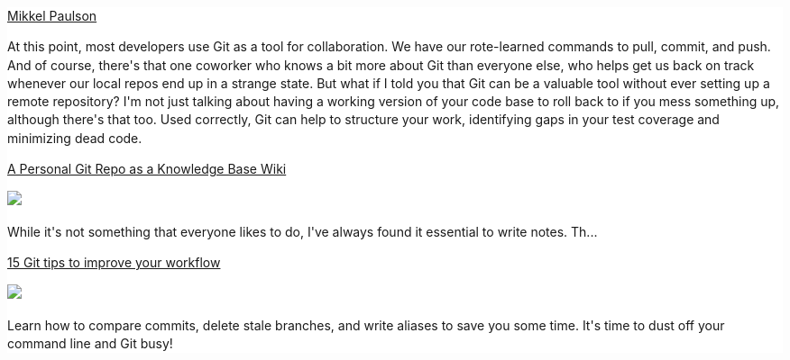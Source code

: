 [Mikkel
Paulson](https://mikkel.ca/blog/git-is-my-buddy-effective-solo-developer)

</div>

At this point, most developers use Git as a tool for collaboration. We
have our rote-learned commands to pull, commit, and push. And of course,
there's that one coworker who knows a bit more about Git than everyone
else, who helps get us back on track whenever our local repos end up in
a strange state. But what if I told you that Git can be a valuable tool
without ever setting up a remote repository? I'm not just talking about
having a working version of your code base to roll back to if you mess
something up, although there's that too. Used correctly, Git can help to
structure your work, identifying gaps in your test coverage and
minimizing dead code.

</div>

<div class="card">

<div class="card-title">

[A Personal Git Repo as a Knowledge Base
Wiki](https://dev.to/adam_b/a-personal-git-repo-as-a-knowledge-base-wiki-j51)

</div>

<div class="card-image">

[![](https://media.dev.to/dynamic/image/width=1000,height=500,fit=cover,gravity=auto,format=auto/https%3A%2F%2Fdev-to-uploads.s3.amazonaws.com%2Fuploads%2Farticles%2F2jncramn5rohchxfjwx0.jpg)](https://dev.to/adam_b/a-personal-git-repo-as-a-knowledge-base-wiki-j51)

</div>

While it's not something that everyone likes to do, I've always found it
essential to write notes. Th...

</div>

<div class="card">

<div class="card-title">

[15 Git tips to improve your
workflow](https://about.gitlab.com/blog/2020/04/07/15-git-tips-improve-workflow)

</div>

<div class="card-image">

[![](https://images.ctfassets.net/r9o86ar0p03f/git-15th-anniversary-cover.png/7b5a8cf63d3431f9fc825c3bbf857407/git-15th-anniversary-cover.png?fm=webp&w=820&h=500)](https://about.gitlab.com/blog/2020/04/07/15-git-tips-improve-workflow)

</div>

Learn how to compare commits, delete stale branches, and write aliases
to save you some time. It's time to dust off your command line and Git
busy!
